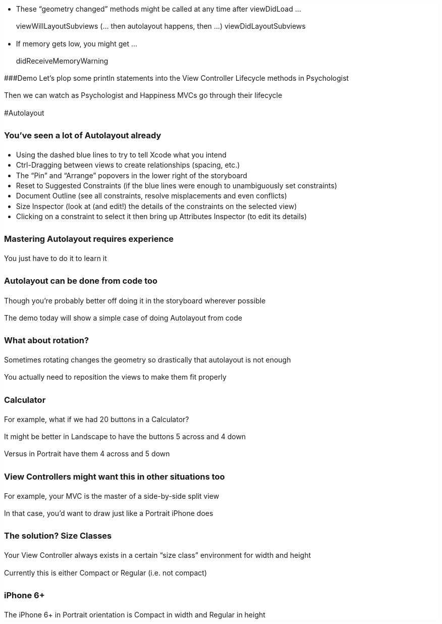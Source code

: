  - These “geometry changed” methods might be called at any time after viewDidLoad …
  
     viewWillLayoutSubviews (… then autolayout happens, then …) viewDidLayoutSubviews
     
 - If memory gets low, you might get …
  
     didReceiveMemoryWarning


 ###Demo
  Let’s plop some println statements into the View Controller Lifecycle methods in Psychologist
  
  Then we can watch as Psychologist and Happiness MVCs go through their lifecycle



#Autolayout
### You’ve seen a lot of Autolayout already
 - Using the dashed blue lines to try to tell Xcode what you intend
 - Ctrl-Dragging between views to create relationships (spacing, etc.)
 - The “Pin” and “Arrange” popovers in the lower right of the storyboard
 - Reset to Suggested Constraints (if the blue lines were enough to unambiguously set constraints)
 - Document Outline (see all constraints, resolve misplacements and even conflicts)
 - Size Inspector (look at (and edit!) the details of the constraints on the selected view)
 - Clicking on a constraint to select it then bring up Attributes Inspector (to edit its details)
### Mastering Autolayout requires experience
  You just have to do it to learn it
### Autolayout can be done from code too
  Though you’re probably better off doing it in the storyboard wherever possible

  The demo today will show a simple case of doing Autolayout from code
### What about rotation?
  Sometimes rotating changes the geometry so drastically that autolayout is not enough
  
  You actually need to reposition the views to make them fit properly
### Calculator
  For example, what if we had 20 buttons in a Calculator?
  
  It might be better in Landscape to have the buttons 5 across and 4 down
  
  Versus in Portrait have them 4 across and 5 down
  
### View Controllers might want this in other situations too
  For example, your MVC is the master of a side-by-side split view
  
  In that case, you’d want to draw just like a Portrait iPhone does
  
### The solution? Size Classes 
  Your View Controller always exists in a certain “size class” environment for width and height
  
  Currently this is either Compact or Regular (i.e. not compact)
### iPhone 6+
  The iPhone 6+ in Portrait orientation is Compact in width and Regular in height
  